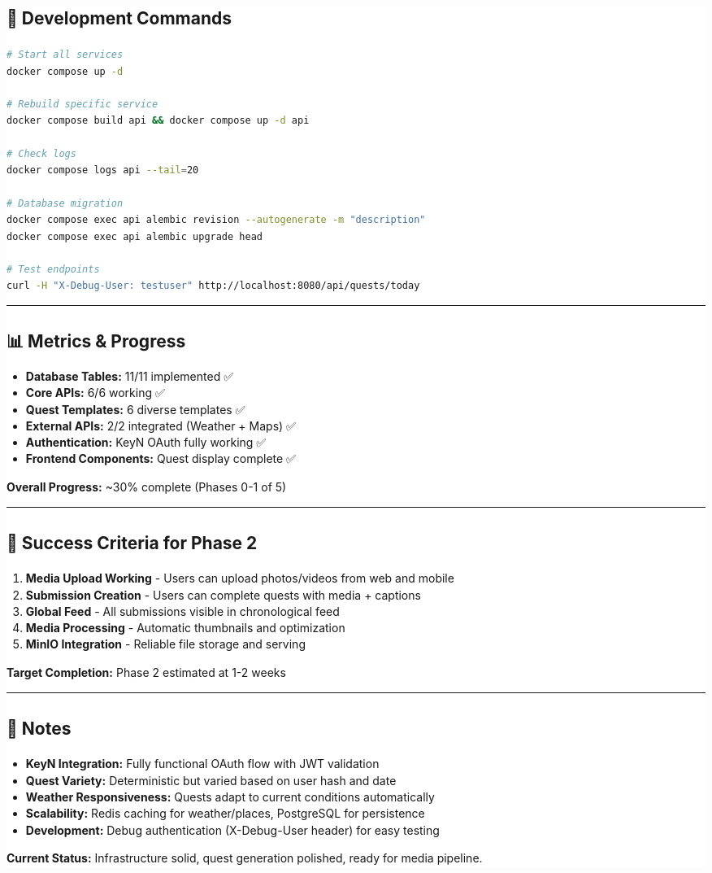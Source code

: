 
## 🔧 **Development Commands**

```bash
# Start all services
docker compose up -d

# Rebuild specific service
docker compose build api && docker compose up -d api

# Check logs
docker compose logs api --tail=20

# Database migration
docker compose exec api alembic revision --autogenerate -m "description"
docker compose exec api alembic upgrade head

# Test endpoints
curl -H "X-Debug-User: testuser" http://localhost:8080/api/quests/today
```

---

## 📊 **Metrics & Progress**

- **Database Tables:** 11/11 implemented ✅
- **Core APIs:** 6/6 working ✅
- **Quest Templates:** 6 diverse templates ✅
- **External APIs:** 2/2 integrated (Weather + Maps) ✅
- **Authentication:** KeyN OAuth fully working ✅
- **Frontend Components:** Quest display complete ✅

**Overall Progress:** ~30% complete (Phases 0-1 of 5)

---

## 🎯 **Success Criteria for Phase 2**

1. **Media Upload Working** - Users can upload photos/videos from web and mobile
2. **Submission Creation** - Users can complete quests with media + captions
3. **Global Feed** - All submissions visible in chronological feed
4. **Media Processing** - Automatic thumbnails and optimization
5. **MinIO Integration** - Reliable file storage and serving

**Target Completion:** Phase 2 estimated at 1-2 weeks

---

## 📝 **Notes**

- **KeyN Integration:** Fully functional OAuth flow with JWT validation
- **Quest Variety:** Deterministic but varied based on user hash and date
- **Weather Responsiveness:** Quests adapt to current conditions automatically
- **Scalability:** Redis caching for weather/places, PostgreSQL for persistence
- **Development:** Debug authentication (X-Debug-User header) for easy testing

**Current Status:** Infrastructure solid, quest generation polished, ready for media pipeline.